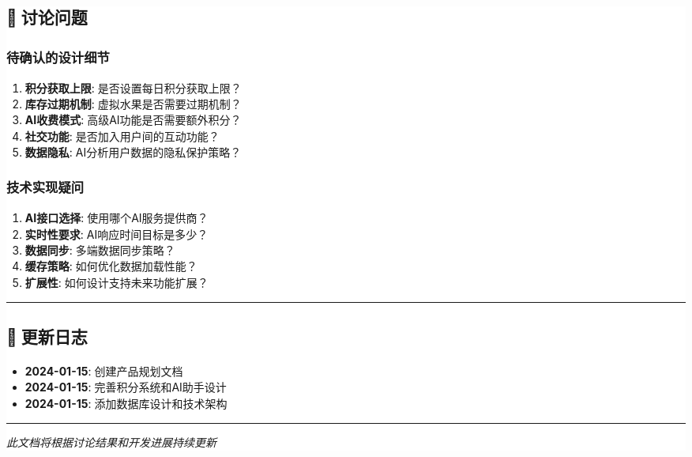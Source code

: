 
## 🤔 讨论问题

### 待确认的设计细节
1. **积分获取上限**: 是否设置每日积分获取上限？
2. **库存过期机制**: 虚拟水果是否需要过期机制？
3. **AI收费模式**: 高级AI功能是否需要额外积分？
4. **社交功能**: 是否加入用户间的互动功能？
5. **数据隐私**: AI分析用户数据的隐私保护策略？

### 技术实现疑问
1. **AI接口选择**: 使用哪个AI服务提供商？
2. **实时性要求**: AI响应时间目标是多少？
3. **数据同步**: 多端数据同步策略？
4. **缓存策略**: 如何优化数据加载性能？
5. **扩展性**: 如何设计支持未来功能扩展？

---

## 📝 更新日志

- **2024-01-15**: 创建产品规划文档
- **2024-01-15**: 完善积分系统和AI助手设计
- **2024-01-15**: 添加数据库设计和技术架构

---

*此文档将根据讨论结果和开发进展持续更新*
